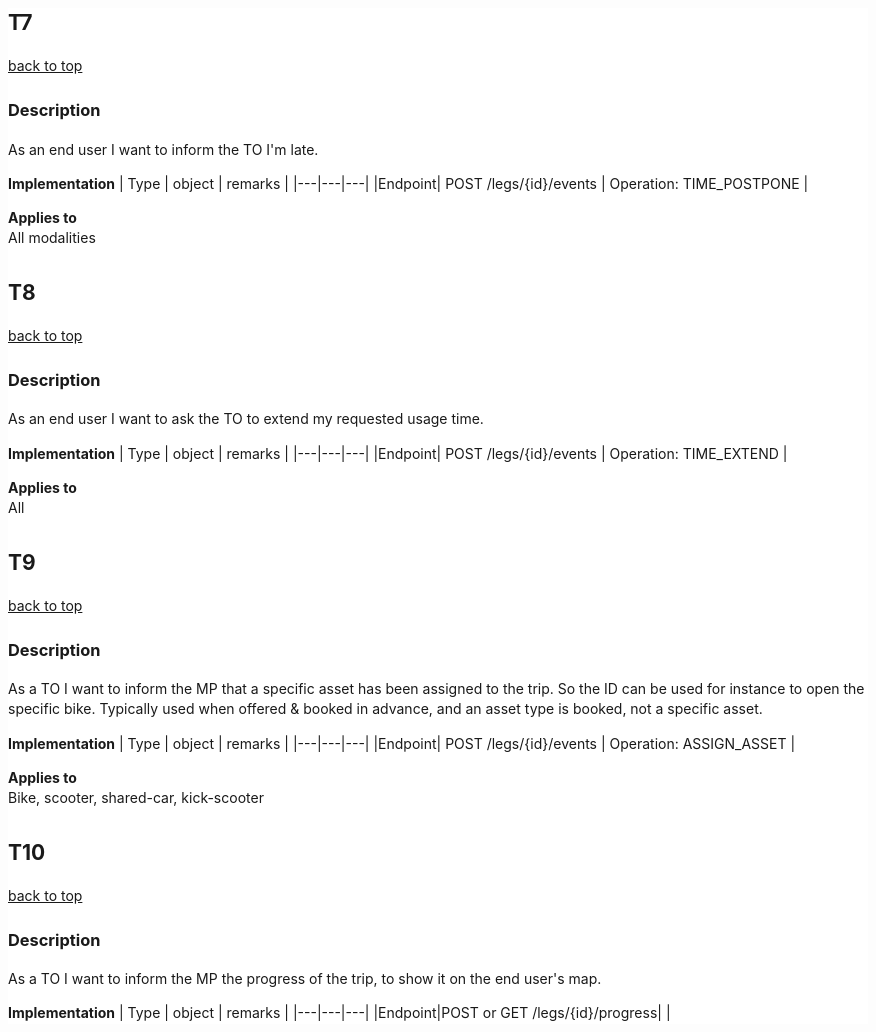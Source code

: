 ## T7 
[back to top](#Use-cases-T)  
### Description
As an end user I want to inform the TO I'm late.

**Implementation**
| Type | object | remarks |
|---|---|---|
|Endpoint| POST /legs/{id}/events | Operation: TIME_POSTPONE |

**Applies to**  
All modalities

## T8 
[back to top](#Use-cases-T)  
### Description
As an end user I want to ask the TO to extend my requested usage time.

**Implementation**
| Type | object | remarks |
|---|---|---|
|Endpoint| POST /legs/{id}/events | Operation: TIME_EXTEND |

**Applies to**  
All 

## T9 
[back to top](#Use-cases-T)  
### Description
As a TO I want to inform the MP that a specific asset has been assigned to the trip. So the ID can be used for instance to open the specific bike. Typically used when offered & booked in advance, and an asset type is booked, not a specific asset.

**Implementation**
| Type | object | remarks |
|---|---|---|
|Endpoint| POST /legs/{id}/events | Operation: ASSIGN_ASSET |

**Applies to**  
Bike, scooter, shared-car, kick-scooter

## T10 
[back to top](#Use-cases-T)  
### Description
As a TO I want to inform the MP the progress of the trip, to show it on the end user's map.

**Implementation**
| Type | object | remarks |
|---|---|---|
|Endpoint|POST or GET /legs/{id}/progress| |
